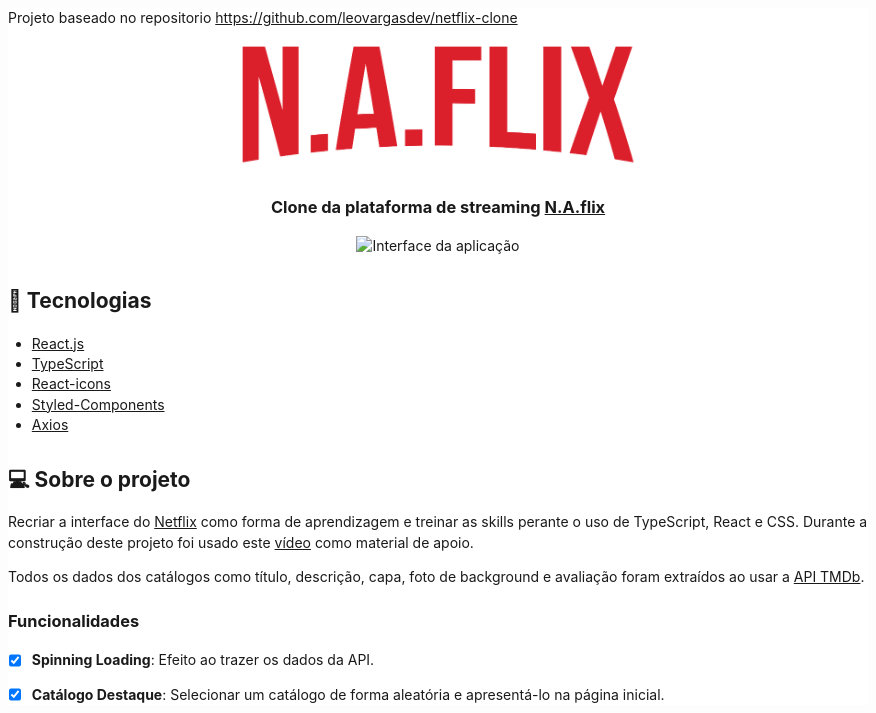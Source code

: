Projeto baseado no repositorio https://github.com/leovargasdev/netflix-clone 

<p align="center">
  <img alt="NetflixClone" title="NetflixClone" src=".github/logo.png" width="400px" />
</p>

<h3 align = "center" fontSize="60px">
  Clone da plataforma de streaming <a href="https://www.netflix.com/">N.A.flix</a>
</h3>

<p align="center">
  <img alt="Interface da aplicação" src=".github/screenshot.png" width="100%">
</p>


## :rocket: Tecnologias

-  [React.js](https://pt-br.reactjs.org/)
-  [TypeScript](https://www.typescriptlang.org/)
-  [React-icons](https://react-icons.netlify.com/)
-  [Styled-Components](https://styled-components.com/)
-  [Axios](https://github.com/axios/axios)

## 💻 Sobre o projeto

Recriar a interface do [Netflix](https://www.netflix.com/) como forma de aprendizagem e treinar as skills perante o uso de TypeScript, React e CSS. Durante a construção deste projeto foi usado este [vídeo](https://www.youtube.com/watch?v=tBweoUiMsDg&ab_channel=BoniekyLacerda) como material de apoio.

Todos os dados dos catálogos como título, descrição, capa, foto de background e avaliação foram extraídos ao usar a [API TMDb](https://www.themoviedb.org/documentation/api).

### Funcionalidades

- [x] **Spinning Loading**: Efeito ao trazer os dados da API.

- [x] **Catálogo Destaque**: Selecionar um catálogo de forma aleatória e apresentá-lo na página inicial.
